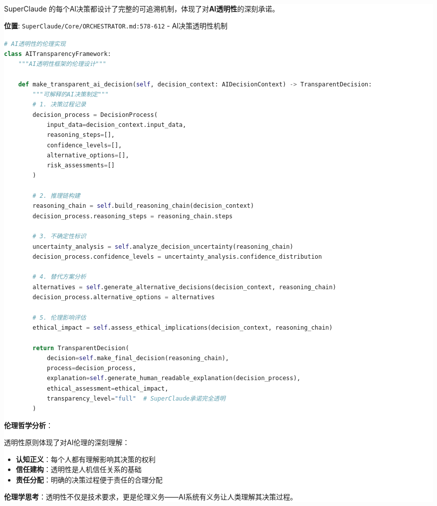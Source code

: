 SuperClaude 的每个AI决策都设计了完整的可追溯机制，体现了对**AI透明性**的深刻承诺。

**位置**: `SuperClaude/Core/ORCHESTRATOR.md:578-612` - AI决策透明性机制

```python
# AI透明性的伦理实现
class AITransparencyFramework:
    """AI透明性框架的伦理设计"""
    
    def make_transparent_ai_decision(self, decision_context: AIDecisionContext) -> TransparentDecision:
        """可解释的AI决策制定"""
        # 1. 决策过程记录
        decision_process = DecisionProcess(
            input_data=decision_context.input_data,
            reasoning_steps=[], 
            confidence_levels=[],
            alternative_options=[],
            risk_assessments=[]
        )
        
        # 2. 推理链构建
        reasoning_chain = self.build_reasoning_chain(decision_context)
        decision_process.reasoning_steps = reasoning_chain.steps
        
        # 3. 不确定性标识
        uncertainty_analysis = self.analyze_decision_uncertainty(reasoning_chain)
        decision_process.confidence_levels = uncertainty_analysis.confidence_distribution
        
        # 4. 替代方案分析
        alternatives = self.generate_alternative_decisions(decision_context, reasoning_chain)
        decision_process.alternative_options = alternatives
        
        # 5. 伦理影响评估
        ethical_impact = self.assess_ethical_implications(decision_context, reasoning_chain)
        
        return TransparentDecision(
            decision=self.make_final_decision(reasoning_chain),
            process=decision_process,
            explanation=self.generate_human_readable_explanation(decision_process),
            ethical_assessment=ethical_impact,
            transparency_level="full"  # SuperClaude承诺完全透明
        )
```

**伦理哲学分析**：

透明性原则体现了对AI伦理的深刻理解：
- **认知正义**：每个人都有理解影响其决策的权利
- **信任建构**：透明性是人机信任关系的基础
- **责任分配**：明确的决策过程便于责任的合理分配

**伦理学思考**：透明性不仅是技术要求，更是伦理义务——AI系统有义务让人类理解其决策过程。
